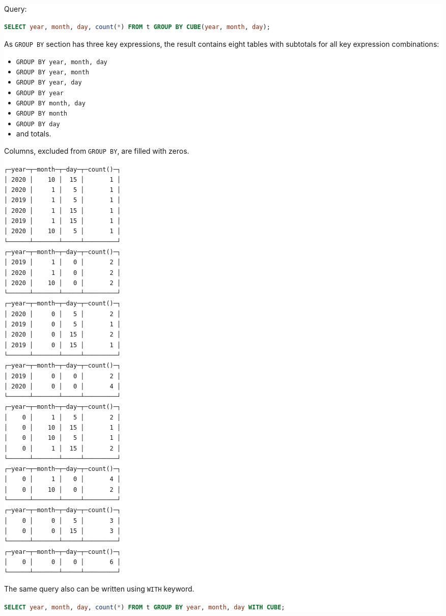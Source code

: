 Query:

```sql
SELECT year, month, day, count(*) FROM t GROUP BY CUBE(year, month, day);
```

As `GROUP BY` section has three key expressions, the result contains eight tables with subtotals for all key expression combinations:

- `GROUP BY year, month, day`
- `GROUP BY year, month`
- `GROUP BY year, day`
- `GROUP BY year`
- `GROUP BY month, day`
- `GROUP BY month`
- `GROUP BY day`
- and totals.

Columns, excluded from `GROUP BY`, are filled with zeros.

```text
┌─year─┬─month─┬─day─┬─count()─┐
│ 2020 │    10 │  15 │       1 │
│ 2020 │     1 │   5 │       1 │
│ 2019 │     1 │   5 │       1 │
│ 2020 │     1 │  15 │       1 │
│ 2019 │     1 │  15 │       1 │
│ 2020 │    10 │   5 │       1 │
└──────┴───────┴─────┴─────────┘
┌─year─┬─month─┬─day─┬─count()─┐
│ 2019 │     1 │   0 │       2 │
│ 2020 │     1 │   0 │       2 │
│ 2020 │    10 │   0 │       2 │
└──────┴───────┴─────┴─────────┘
┌─year─┬─month─┬─day─┬─count()─┐
│ 2020 │     0 │   5 │       2 │
│ 2019 │     0 │   5 │       1 │
│ 2020 │     0 │  15 │       2 │
│ 2019 │     0 │  15 │       1 │
└──────┴───────┴─────┴─────────┘
┌─year─┬─month─┬─day─┬─count()─┐
│ 2019 │     0 │   0 │       2 │
│ 2020 │     0 │   0 │       4 │
└──────┴───────┴─────┴─────────┘
┌─year─┬─month─┬─day─┬─count()─┐
│    0 │     1 │   5 │       2 │
│    0 │    10 │  15 │       1 │
│    0 │    10 │   5 │       1 │
│    0 │     1 │  15 │       2 │
└──────┴───────┴─────┴─────────┘
┌─year─┬─month─┬─day─┬─count()─┐
│    0 │     1 │   0 │       4 │
│    0 │    10 │   0 │       2 │
└──────┴───────┴─────┴─────────┘
┌─year─┬─month─┬─day─┬─count()─┐
│    0 │     0 │   5 │       3 │
│    0 │     0 │  15 │       3 │
└──────┴───────┴─────┴─────────┘
┌─year─┬─month─┬─day─┬─count()─┐
│    0 │     0 │   0 │       6 │
└──────┴───────┴─────┴─────────┘
```
The same query also can be written using `WITH` keyword.
```sql
SELECT year, month, day, count(*) FROM t GROUP BY year, month, day WITH CUBE;
```
